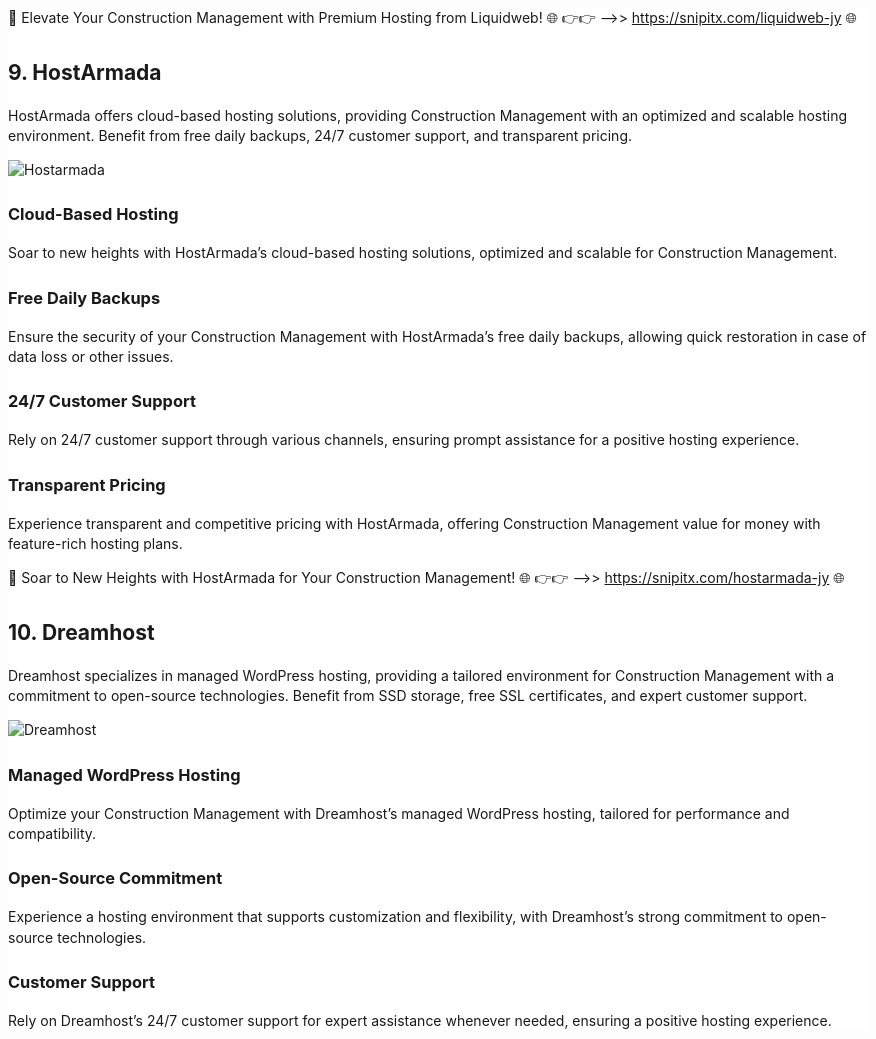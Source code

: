 🚀 Elevate Your Construction Management with Premium Hosting from Liquidweb! 🌐
👉👉 -->> https://snipitx.com/liquidweb-jy 🌐

## 9. HostArmada

HostArmada offers cloud-based hosting solutions, providing Construction Management with an optimized and scalable hosting environment. Benefit from free daily backups, 24/7 customer support, and transparent pricing.

![Hostarmada](https://i.imgur.com/KFbdf3o.jpeg "Hostarmada Hosting")

### Cloud-Based Hosting
Soar to new heights with HostArmada’s cloud-based hosting solutions, optimized and scalable for Construction Management.

### Free Daily Backups
Ensure the security of your Construction Management with HostArmada’s free daily backups, allowing quick restoration in case of data loss or other issues.

### 24/7 Customer Support
Rely on 24/7 customer support through various channels, ensuring prompt assistance for a positive hosting experience.

### Transparent Pricing
Experience transparent and competitive pricing with HostArmada, offering Construction Management value for money with feature-rich hosting plans.

🚀 Soar to New Heights with HostArmada for Your Construction Management! 🌐
👉👉 -->> https://snipitx.com/hostarmada-jy 🌐

## 10. Dreamhost

Dreamhost specializes in managed WordPress hosting, providing a tailored environment for Construction Management with a commitment to open-source technologies. Benefit from SSD storage, free SSL certificates, and expert customer support.

![Dreamhost](https://i.imgur.com/rXIg8ip.jpeg "Dreamhost Hosting")

### Managed WordPress Hosting
Optimize your Construction Management with Dreamhost’s managed WordPress hosting, tailored for performance and compatibility.

### Open-Source Commitment
Experience a hosting environment that supports customization and flexibility, with Dreamhost’s strong commitment to open-source technologies.

### Customer Support
Rely on Dreamhost’s 24/7 customer support for expert assistance whenever needed, ensuring a positive hosting experience.
